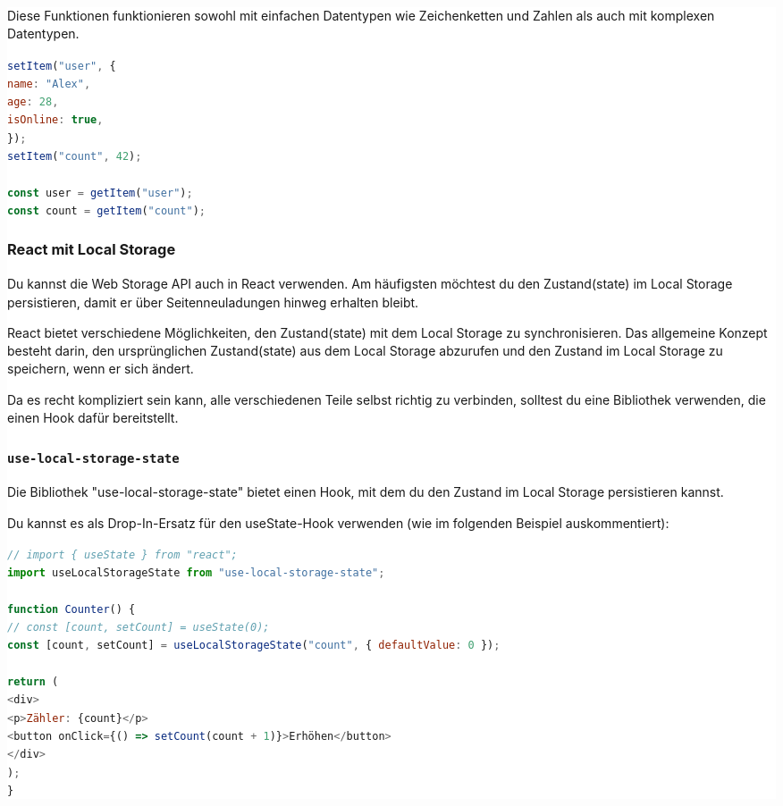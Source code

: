   
Diese Funktionen funktionieren sowohl mit einfachen Datentypen wie Zeichenketten und Zahlen als auch mit komplexen Datentypen.

  ```js
setItem("user", {
name: "Alex",
age: 28,
isOnline: true,
});
setItem("count", 42);

const user = getItem("user");
const count = getItem("count");
  
  `````
  

### React mit Local Storage
  
Du kannst die Web Storage API auch in React verwenden. Am häufigsten möchtest du den Zustand(state) im Local Storage persistieren, damit er über Seitenneuladungen hinweg erhalten bleibt.

React bietet verschiedene Möglichkeiten, den Zustand(state) mit dem Local Storage zu synchronisieren. Das allgemeine Konzept besteht darin, den ursprünglichen Zustand(state) aus dem Local Storage abzurufen und den Zustand im Local Storage zu speichern, wenn er sich ändert.

Da es recht kompliziert sein kann, alle verschiedenen Teile selbst richtig zu verbinden, solltest du eine Bibliothek verwenden, die einen Hook dafür bereitstellt.

 ###  ```use-local-storage-state```
  
Die Bibliothek "use-local-storage-state" bietet einen Hook, mit dem du den Zustand im Local Storage persistieren kannst.

Du kannst es als Drop-In-Ersatz für den useState-Hook verwenden (wie im folgenden Beispiel auskommentiert):

  ```js
// import { useState } from "react";
import useLocalStorageState from "use-local-storage-state";

function Counter() {
// const [count, setCount] = useState(0);
const [count, setCount] = useLocalStorageState("count", { defaultValue: 0 });

return (
<div>
<p>Zähler: {count}</p>
<button onClick={() => setCount(count + 1)}>Erhöhen</button>
</div>
);
}
 ````
  
  